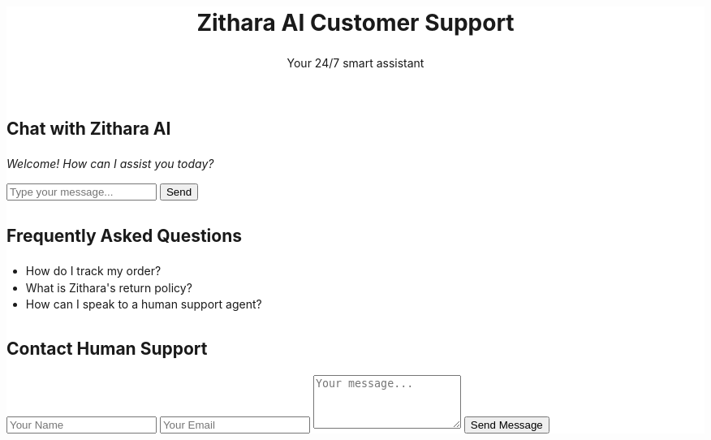 <body>
  <header>
    <h1>Zithara AI Customer Support</h1>
    <p>Your 24/7 smart assistant</p>
  </header>  <main>
    <div class="section">
      <h2>Chat with Zithara AI</h2>
      <div class="chatbox" id="chatbox">
        <p><em>Welcome! How can I assist you today?</em></p>
      </div>
      <div class="input-row">
        <input type="text" id="userInput" placeholder="Type your message...">
        <button onclick="sendMessage()">Send</button>
      </div>
    </div><div class="section faq">
  <h2>Frequently Asked Questions</h2>
  <ul>
    <li>How do I track my order?</li>
    <li>What is Zithara's return policy?</li>
    <li>How can I speak to a human support agent?</li>
  </ul>
</div>

<div class="section">
  <h2>Contact Human Support</h2>
  <form onsubmit="submitForm(event)">
    <input type="text" placeholder="Your Name" required />
    <input type="email" placeholder="Your Email" required />
    <textarea placeholder="Your message..." rows="4" required></textarea>
    <button type="submit">Send Message</button>
  </form>
</div>

  </main>  <script>
    function sendMessage() {
      const input = document.getElementById("userInput");
      const chatbox = document.getElementById("chatbox");
      if (input.value.trim() === "") return;

      const userMessage = document.createElement("p");
      userMessage.innerHTML = `<strong>You:</strong> ${input.value}`;
      chatbox.appendChild(userMessage);

      const aiMessage = document.createElement("p");
      aiMessage.innerHTML = `<strong>Zithara AI:</strong> Thanks for your message. We’ll get back to you shortly.`;
      chatbox.appendChild(aiMessage);

      chatbox.scrollTop = chatbox.scrollHeight;
      input.value = "";
    }

    function submitForm(event) {
      event.preventDefault();
      alert("Message sent to human support. We'll get back to you soon!");
    }
  </script></body>
</html>
